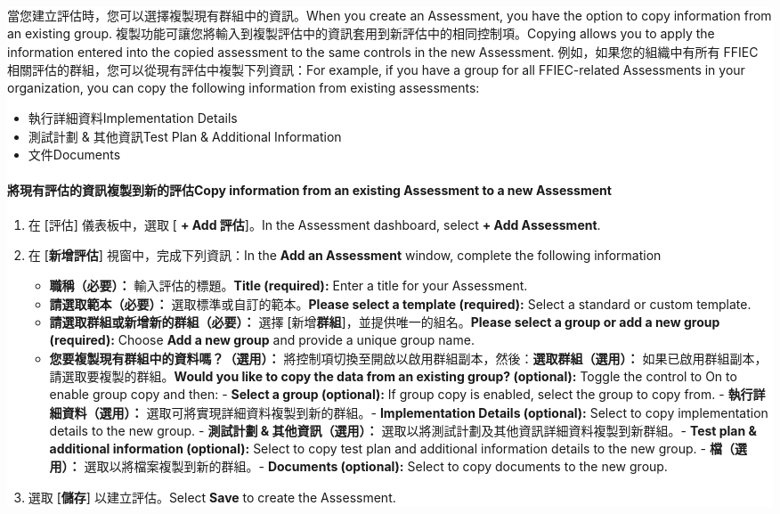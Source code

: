 <span data-ttu-id="8e3c0-307">當您建立評估時，您可以選擇複製現有群組中的資訊。</span><span class="sxs-lookup"><span data-stu-id="8e3c0-307">When you create an Assessment, you have the option to copy information from an existing group.</span></span> <span data-ttu-id="8e3c0-308">複製功能可讓您將輸入到複製評估中的資訊套用到新評估中的相同控制項。</span><span class="sxs-lookup"><span data-stu-id="8e3c0-308">Copying allows you to apply the information entered into the copied assessment to the same controls in the new Assessment.</span></span> <span data-ttu-id="8e3c0-309">例如，如果您的組織中有所有 FFIEC 相關評估的群組，您可以從現有評估中複製下列資訊：</span><span class="sxs-lookup"><span data-stu-id="8e3c0-309">For example, if you have a group for all FFIEC-related Assessments in your organization, you can copy the following information from existing assessments:</span></span>

- <span data-ttu-id="8e3c0-310">執行詳細資料</span><span class="sxs-lookup"><span data-stu-id="8e3c0-310">Implementation Details</span></span>
- <span data-ttu-id="8e3c0-311">測試計劃 & 其他資訊</span><span class="sxs-lookup"><span data-stu-id="8e3c0-311">Test Plan & Additional Information</span></span>
- <span data-ttu-id="8e3c0-312">文件</span><span class="sxs-lookup"><span data-stu-id="8e3c0-312">Documents</span></span>

#### <a name="copy-information-from-an-existing-assessment-to-a-new-assessment"></a><span data-ttu-id="8e3c0-313">將現有評估的資訊複製到新的評估</span><span class="sxs-lookup"><span data-stu-id="8e3c0-313">Copy information from an existing Assessment to a new Assessment</span></span>
  
1. <span data-ttu-id="8e3c0-314">在 [評估] 儀表板中，選取 [ **+ Add 評估**]。</span><span class="sxs-lookup"><span data-stu-id="8e3c0-314">In the Assessment dashboard, select **+ Add Assessment**.</span></span>
    
2. <span data-ttu-id="8e3c0-315">在 [**新增評估**] 視窗中，完成下列資訊：</span><span class="sxs-lookup"><span data-stu-id="8e3c0-315">In the **Add an Assessment** window, complete the following information</span></span>

    - <span data-ttu-id="8e3c0-316">**職稱（必要）：** 輸入評估的標題。</span><span class="sxs-lookup"><span data-stu-id="8e3c0-316">**Title (required):** Enter a title for your Assessment.</span></span>
    - <span data-ttu-id="8e3c0-317">**請選取範本（必要）：** 選取標準或自訂的範本。</span><span class="sxs-lookup"><span data-stu-id="8e3c0-317">**Please select a template (required):** Select a standard or custom template.</span></span>
    - <span data-ttu-id="8e3c0-318">**請選取群組或新增新的群組（必要）：** 選擇 [新增**群組**]，並提供唯一的組名。</span><span class="sxs-lookup"><span data-stu-id="8e3c0-318">**Please select a group or add a new group (required):** Choose **Add a new group** and provide a unique group name.</span></span>
    - <span data-ttu-id="8e3c0-319">**您要複製現有群組中的資料嗎？（選用）：** 將控制項切換至開啟以啟用群組副本，然後：**選取群組（選用）：** 如果已啟用群組副本，請選取要複製的群組。</span><span class="sxs-lookup"><span data-stu-id="8e3c0-319">**Would you like to copy the data from an existing group? (optional):** Toggle the control to On to enable group copy and then: - **Select a group (optional):** If group copy is enabled, select the group to copy from.</span></span>
            <span data-ttu-id="8e3c0-320">- **執行詳細資料（選用）：** 選取可將實現詳細資料複製到新的群組。</span><span class="sxs-lookup"><span data-stu-id="8e3c0-320">- **Implementation Details (optional):** Select to copy implementation details to the new group.</span></span>
            <span data-ttu-id="8e3c0-321">- **測試計劃 & 其他資訊（選用）：** 選取以將測試計劃及其他資訊詳細資料複製到新群組。</span><span class="sxs-lookup"><span data-stu-id="8e3c0-321">- **Test plan & additional information (optional):** Select to copy test plan and additional information details to the new group.</span></span>
            <span data-ttu-id="8e3c0-322">- **檔（選用）：** 選取以將檔案複製到新的群組。</span><span class="sxs-lookup"><span data-stu-id="8e3c0-322">- **Documents (optional):** Select to copy documents to the new group.</span></span>

3. <span data-ttu-id="8e3c0-323">選取 [**儲存**] 以建立評估。</span><span class="sxs-lookup"><span data-stu-id="8e3c0-323">Select **Save** to create the Assessment.</span></span>
